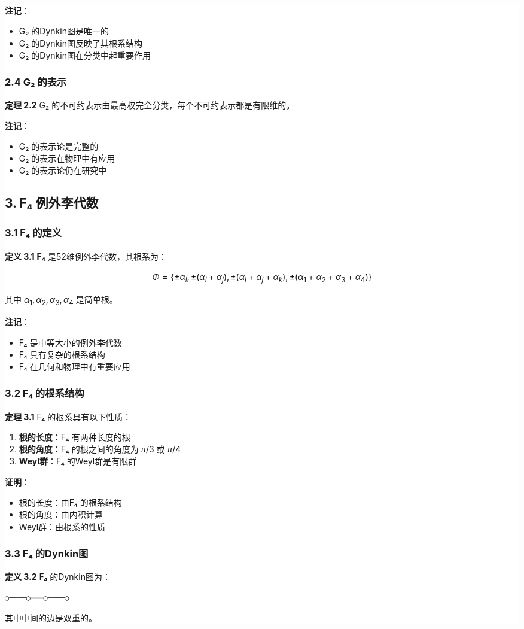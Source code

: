 **注记**：

- G₂ 的Dynkin图是唯一的
- G₂ 的Dynkin图反映了其根系结构
- G₂ 的Dynkin图在分类中起重要作用

### 2.4 G₂ 的表示

**定理 2.2** G₂ 的不可约表示由最高权完全分类，每个不可约表示都是有限维的。

**注记**：

- G₂ 的表示论是完整的
- G₂ 的表示在物理中有应用
- G₂ 的表示论仍在研究中

## 3. F₄ 例外李代数

### 3.1 F₄ 的定义

**定义 3.1** **F₄** 是52维例外李代数，其根系为：

$$\Phi = \{\pm \alpha_i, \pm (\alpha_i + \alpha_j), \pm (\alpha_i + \alpha_j + \alpha_k), \pm (\alpha_1 + \alpha_2 + \alpha_3 + \alpha_4)\}$$

其中 $\alpha_1, \alpha_2, \alpha_3, \alpha_4$ 是简单根。

**注记**：

- F₄ 是中等大小的例外李代数
- F₄ 具有复杂的根系结构
- F₄ 在几何和物理中有重要应用

### 3.2 F₄ 的根系结构

**定理 3.1** F₄ 的根系具有以下性质：

1. **根的长度**：F₄ 有两种长度的根
2. **根的角度**：F₄ 的根之间的角度为 $\pi/3$ 或 $\pi/4$
3. **Weyl群**：F₄ 的Weyl群是有限群

**证明**：

- 根的长度：由F₄ 的根系结构
- 根的角度：由内积计算
- Weyl群：由根系的性质

### 3.3 F₄ 的Dynkin图

**定义 3.2** F₄ 的Dynkin图为：

```text
○────○═══○────○
```

其中中间的边是双重的。
